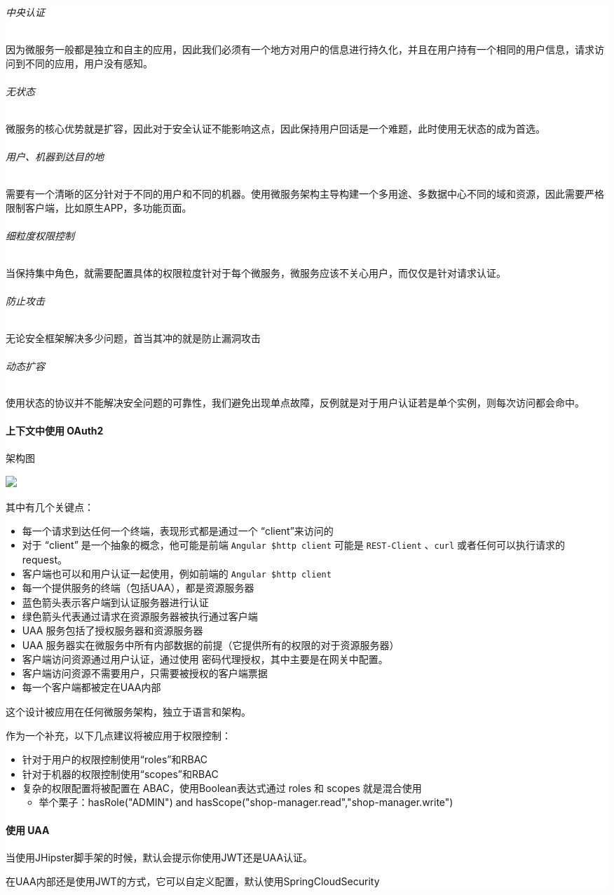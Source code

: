 ###### 中央认证

因为微服务一般都是独立和自主的应用，因此我们必须有一个地方对用户的信息进行持久化，并且在用户持有一个相同的用户信息，请求访问到不同的应用，用户没有感知。

###### 无状态

微服务的核心优势就是扩容，因此对于安全认证不能影响这点，因此保持用户回话是一个难题，此时使用无状态的成为首选。

###### 用户、机器到达目的地

需要有一个清晰的区分针对于不同的用户和不同的机器。使用微服务架构主导构建一个多用途、多数据中心不同的域和资源，因此需要严格限制客户端，比如原生APP，多功能页面。

###### 细粒度权限控制

当保持集中角色，就需要配置具体的权限粒度针对于每个微服务，微服务应该不关心用户，而仅仅是针对请求认证。

###### 防止攻击

无论安全框架解决多少问题，首当其冲的就是防止漏洞攻击

###### 动态扩容

使用状态的协议并不能解决安全问题的可靠性，我们避免出现单点故障，反例就是对于用户认证若是单个实例，则每次访问都会命中。

#### 上下文中使用 OAuth2

架构图

![](https://www.holddie.com/img/20200105162233.png)

其中有几个关键点：

- 每一个请求到达任何一个终端，表现形式都是通过一个 “client”来访问的
- 对于 “client” 是一个抽象的概念，他可能是前端 `Angular $http client` 可能是 `REST-Client` 、`curl`  或者任何可以执行请求的request。
- 客户端也可以和用户认证一起使用，例如前端的 `Angular $http client`
- 每一个提供服务的终端（包括UAA），都是资源服务器
- 蓝色箭头表示客户端到认证服务器进行认证
- 绿色箭头代表通过请求在资源服务器被执行通过客户端
- UAA 服务包括了授权服务器和资源服务器
- UAA 服务器实在微服务中所有内部数据的前提（它提供所有的权限的对于资源服务器）
- 客户端访问资源通过用户认证，通过使用 密码代理授权，其中主要是在网关中配置。
- 客户端访问资源不需要用户，只需要被授权的客户端票据
- 每一个客户端都被定在UAA内部

这个设计被应用在任何微服务架构，独立于语言和架构。

作为一个补充，以下几点建议将被应用于权限控制：

- 针对于用户的权限控制使用“roles”和RBAC
- 针对于机器的权限控制使用“scopes”和RBAC
- 复杂的权限配置将被配置在 ABAC，使用Boolean表达式通过 roles 和  scopes 就是混合使用
  - 举个栗子：hasRole("ADMIN") and hasScope("shop-manager.read","shop-manager.write")

#### 使用 UAA

当使用JHipster脚手架的时候，默认会提示你使用JWT还是UAA认证。

在UAA内部还是使用JWT的方式，它可以自定义配置，默认使用SpringCloudSecurity
